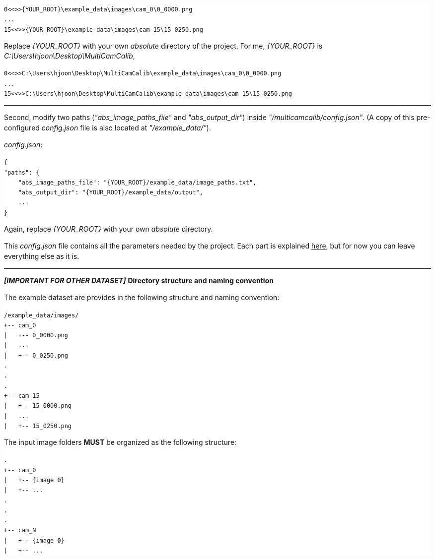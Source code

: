     0<<>>{YOUR_ROOT}\example_data\images\cam_0\0_0000.png
    ...
    15<<>>{YOUR_ROOT}\example_data\images\cam_15\15_0250.png

Replace *{YOUR_ROOT}* with your own *absolute* directory of the project. For me, *{YOUR_ROOT}* is *C:\Users\hjoon\Desktop\MultiCamCalib*,

    0<<>>C:\Users\hjoon\Desktop\MultiCamCalib\example_data\images\cam_0\0_0000.png
    ...
    15<<>>C:\Users\hjoon\Desktop\MultiCamCalib\example_data\images\cam_15\15_0250.png

---
Second, modify two paths (*"abs_image_paths_file"* and *"abs_output_dir"*) inside *"/multicamcalib/config.json"*. (A copy of this pre-configured *config.json* file is also located at *"/example_data/"*).

*config.json*:

    {
    "paths": {
        "abs_image_paths_file": "{YOUR_ROOT}/example_data/image_paths.txt",
        "abs_output_dir": "{YOUR_ROOT}/example_data/output",
        ...
    }

Again, replace *{YOUR_ROOT}* with your own *absolute* directory.

This *config.json* file contains all the parameters needed by the project. Each part is explained [here](#s_config), but for now you can leave everything else as it is.

---

***[IMPORTANT FOR OTHER DATASET]*** **Directory structure and naming convention**

The example dataset are provides in the following structure and naming convention:

    /example_data/images/
    +-- cam_0
    |   +-- 0_0000.png
    |   ...
    |   +-- 0_0250.png
    .
    .
    .
    +-- cam_15
    |   +-- 15_0000.png
    |   ...
    |   +-- 15_0250.png


The input image folders **MUST** be organized as the following structure:

    .
    +-- cam_0
    |   +-- {image 0}
    |   +-- ...
    .
    .
    .
    +-- cam_N
    |   +-- {image 0}
    |   +-- ...
